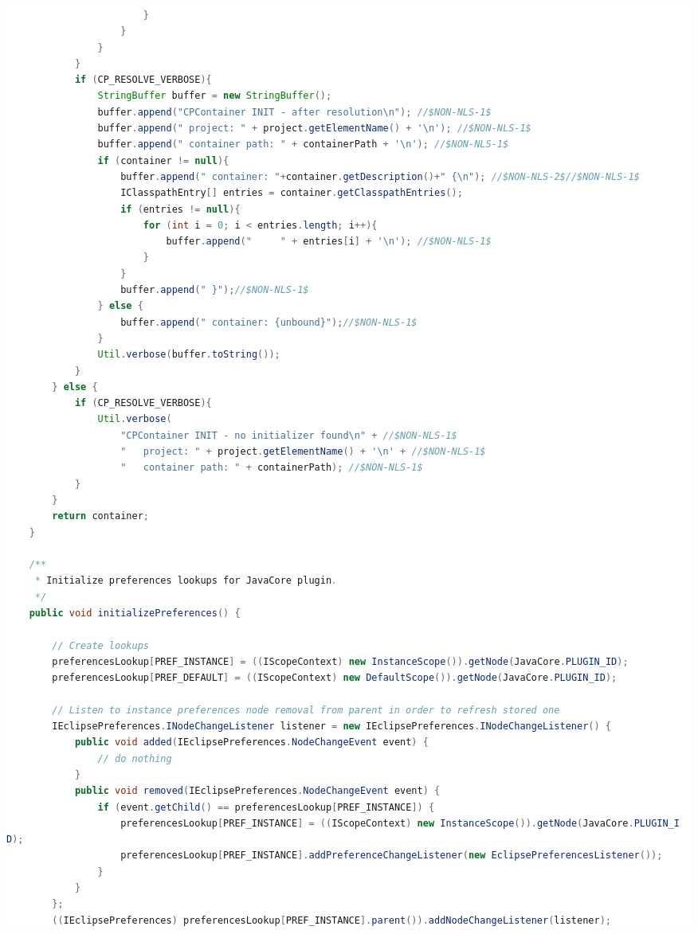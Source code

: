 ```java
						}
					}
				}
			}
			if (CP_RESOLVE_VERBOSE){
				StringBuffer buffer = new StringBuffer();
				buffer.append("CPContainer INIT - after resolution\n"); //$NON-NLS-1$
				buffer.append("	project: " + project.getElementName() + '\n'); //$NON-NLS-1$
				buffer.append("	container path: " + containerPath + '\n'); //$NON-NLS-1$
				if (container != null){
					buffer.append("	container: "+container.getDescription()+" {\n"); //$NON-NLS-2$//$NON-NLS-1$
					IClasspathEntry[] entries = container.getClasspathEntries();
					if (entries != null){
						for (int i = 0; i < entries.length; i++){
							buffer.append("		" + entries[i] + '\n'); //$NON-NLS-1$
						}
					}
					buffer.append("	}");//$NON-NLS-1$
				} else {
					buffer.append("	container: {unbound}");//$NON-NLS-1$
				}
				Util.verbose(buffer.toString());
			}
		} else {
			if (CP_RESOLVE_VERBOSE){
				Util.verbose(
					"CPContainer INIT - no initializer found\n" + //$NON-NLS-1$
					"	project: " + project.getElementName() + '\n' + //$NON-NLS-1$
					"	container path: " + containerPath); //$NON-NLS-1$
			}
		}
		return container;
	}

	/**
	 * Initialize preferences lookups for JavaCore plugin.
	 */
	public void initializePreferences() {
		
		// Create lookups
		preferencesLookup[PREF_INSTANCE] = ((IScopeContext) new InstanceScope()).getNode(JavaCore.PLUGIN_ID);
		preferencesLookup[PREF_DEFAULT] = ((IScopeContext) new DefaultScope()).getNode(JavaCore.PLUGIN_ID);

		// Listen to instance preferences node removal from parent in order to refresh stored one
		IEclipsePreferences.INodeChangeListener listener = new IEclipsePreferences.INodeChangeListener() {
			public void added(IEclipsePreferences.NodeChangeEvent event) {
				// do nothing
			}
			public void removed(IEclipsePreferences.NodeChangeEvent event) {
				if (event.getChild() == preferencesLookup[PREF_INSTANCE]) {
					preferencesLookup[PREF_INSTANCE] = ((IScopeContext) new InstanceScope()).getNode(JavaCore.PLUGIN_ID);
					preferencesLookup[PREF_INSTANCE].addPreferenceChangeListener(new EclipsePreferencesListener());
				}
			}
		};
		((IEclipsePreferences) preferencesLookup[PREF_INSTANCE].parent()).addNodeChangeListener(listener);
```